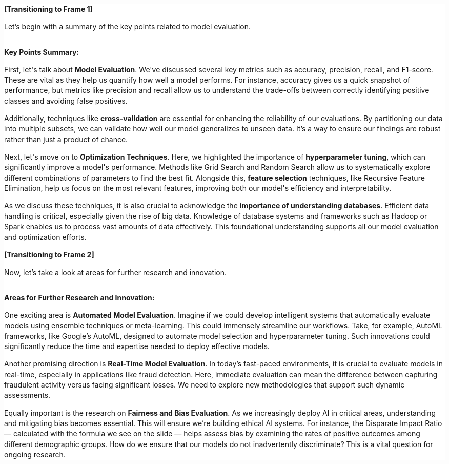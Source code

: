 **[Transitioning to Frame 1]**

Let’s begin with a summary of the key points related to model evaluation.

---

**Key Points Summary:**

First, let's talk about **Model Evaluation**. We've discussed several key metrics such as accuracy, precision, recall, and F1-score. These are vital as they help us quantify how well a model performs. For instance, accuracy gives us a quick snapshot of performance, but metrics like precision and recall allow us to understand the trade-offs between correctly identifying positive classes and avoiding false positives.

Additionally, techniques like **cross-validation** are essential for enhancing the reliability of our evaluations. By partitioning our data into multiple subsets, we can validate how well our model generalizes to unseen data. It’s a way to ensure our findings are robust rather than just a product of chance.

Next, let's move on to **Optimization Techniques**. Here, we highlighted the importance of **hyperparameter tuning**, which can significantly improve a model's performance. Methods like Grid Search and Random Search allow us to systematically explore different combinations of parameters to find the best fit. Alongside this, **feature selection** techniques, like Recursive Feature Elimination, help us focus on the most relevant features, improving both our model's efficiency and interpretability.

As we discuss these techniques, it is also crucial to acknowledge the **importance of understanding databases**. Efficient data handling is critical, especially given the rise of big data. Knowledge of database systems and frameworks such as Hadoop or Spark enables us to process vast amounts of data effectively. This foundational understanding supports all our model evaluation and optimization efforts.

**[Transitioning to Frame 2]**

Now, let’s take a look at areas for further research and innovation.

---

**Areas for Further Research and Innovation:**

One exciting area is **Automated Model Evaluation**. Imagine if we could develop intelligent systems that automatically evaluate models using ensemble techniques or meta-learning. This could immensely streamline our workflows. Take, for example, AutoML frameworks, like Google’s AutoML, designed to automate model selection and hyperparameter tuning. Such innovations could significantly reduce the time and expertise needed to deploy effective models.

Another promising direction is **Real-Time Model Evaluation**. In today’s fast-paced environments, it is crucial to evaluate models in real-time, especially in applications like fraud detection. Here, immediate evaluation can mean the difference between capturing fraudulent activity versus facing significant losses. We need to explore new methodologies that support such dynamic assessments.

Equally important is the research on **Fairness and Bias Evaluation**. As we increasingly deploy AI in critical areas, understanding and mitigating bias becomes essential. This will ensure we’re building ethical AI systems. For instance, the Disparate Impact Ratio — calculated with the formula we see on the slide — helps assess bias by examining the rates of positive outcomes among different demographic groups. How do we ensure that our models do not inadvertently discriminate? This is a vital question for ongoing research.
